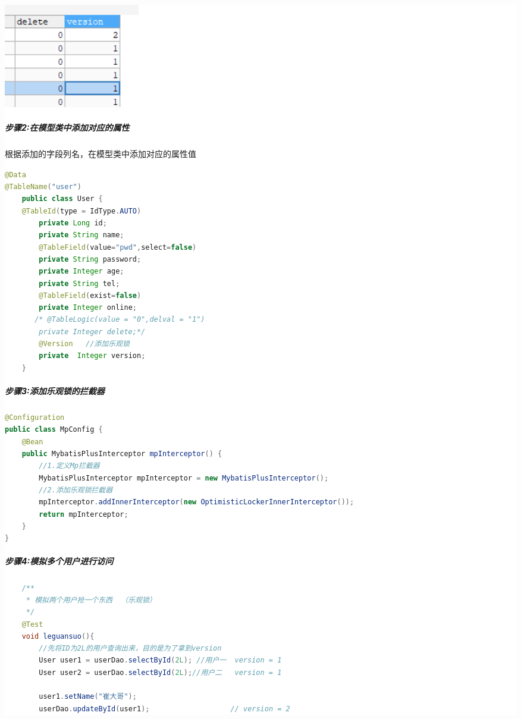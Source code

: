 ![image-20220805203106435](MyBatisPlus.assets/image-20220805203106435.png)

##### 步骤2:在模型类中添加对应的属性

根据添加的字段列名，在模型类中添加对应的属性值

```java
@Data
@TableName("user")
    public class User {
    @TableId(type = IdType.AUTO)
        private Long id;
        private String name;
        @TableField(value="pwd",select=false)
        private String password;
        private Integer age;
        private String tel;
        @TableField(exist=false)
        private Integer online;
       /* @TableLogic(value = "0",delval = "1")
        private Integer delete;*/
        @Version   //添加乐观锁
        private  Integer version;
    }
```

##### 步骤3:添加乐观锁的拦截器

```java
@Configuration
public class MpConfig {
    @Bean
    public MybatisPlusInterceptor mpInterceptor() {
        //1.定义Mp拦截器
        MybatisPlusInterceptor mpInterceptor = new MybatisPlusInterceptor();
        //2.添加乐观锁拦截器
        mpInterceptor.addInnerInterceptor(new OptimisticLockerInnerInterceptor());
        return mpInterceptor;
    }
}
```

##### 步骤4:模拟多个用户进行访问

```java
    /**
     * 模拟两个用户抢一个东西  （乐观锁）
     */
    @Test
    void leguansuo(){
        //先将ID为2L的用户查询出来，目的是为了拿到version
        User user1 = userDao.selectById(2L); //用户一  version = 1
        User user2 = userDao.selectById(2L);//用户二   version = 1

        user1.setName("崔大哥");
        userDao.updateById(user1);                   // version = 2

```